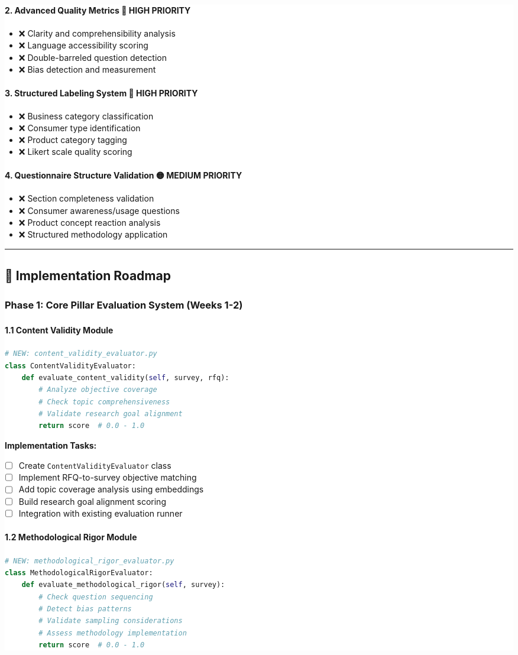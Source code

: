 #### 2. **Advanced Quality Metrics** 🔴 **HIGH PRIORITY**
- ❌ Clarity and comprehensibility analysis
- ❌ Language accessibility scoring
- ❌ Double-barreled question detection
- ❌ Bias detection and measurement

#### 3. **Structured Labeling System** 🔴 **HIGH PRIORITY** 
- ❌ Business category classification
- ❌ Consumer type identification
- ❌ Product category tagging
- ❌ Likert scale quality scoring

#### 4. **Questionnaire Structure Validation** 🟡 **MEDIUM PRIORITY**
- ❌ Section completeness validation
- ❌ Consumer awareness/usage questions
- ❌ Product concept reaction analysis
- ❌ Structured methodology application

---

## 🚀 Implementation Roadmap

### **Phase 1: Core Pillar Evaluation System** (Weeks 1-2)

#### **1.1 Content Validity Module**
```python
# NEW: content_validity_evaluator.py
class ContentValidityEvaluator:
    def evaluate_content_validity(self, survey, rfq):
        # Analyze objective coverage
        # Check topic comprehensiveness  
        # Validate research goal alignment
        return score  # 0.0 - 1.0
```

**Implementation Tasks:**
- [ ] Create `ContentValidityEvaluator` class
- [ ] Implement RFQ-to-survey objective matching
- [ ] Add topic coverage analysis using embeddings
- [ ] Build research goal alignment scoring
- [ ] Integration with existing evaluation runner

#### **1.2 Methodological Rigor Module**
```python
# NEW: methodological_rigor_evaluator.py
class MethodologicalRigorEvaluator:
    def evaluate_methodological_rigor(self, survey):
        # Check question sequencing
        # Detect bias patterns
        # Validate sampling considerations
        # Assess methodology implementation
        return score  # 0.0 - 1.0
```
